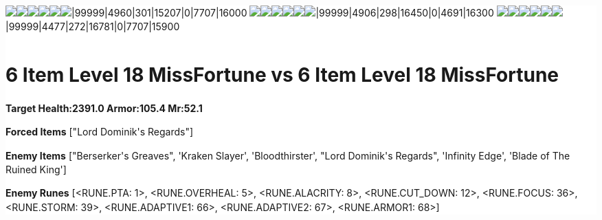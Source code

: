 ![](/item/3074.png)![](/item/3026.png)![](/item/3072.png)![](/item/6691.png)![](/item/3036.png)![](/item/1001.png)|99999|4960|301|15207|0|7707|16000
![](/item/3153.png)![](/item/3072.png)![](/item/3074.png)![](/item/6691.png)![](/item/3036.png)![](/item/1001.png)|99999|4906|298|16450|0|4691|16300
![](/item/3153.png)![](/item/3026.png)![](/item/3072.png)![](/item/6691.png)![](/item/3036.png)![](/item/1001.png)|99999|4477|272|16781|0|7707|15900




























































# 6 Item Level 18 MissFortune vs 6 Item Level 18 MissFortune

**Target Health:2391.0 Armor:105.4 Mr:52.1**


**Forced Items** ["Lord Dominik's Regards"]


**Enemy Items** ["Berserker's Greaves", 'Kraken Slayer', 'Bloodthirster', "Lord Dominik's Regards", 'Infinity Edge', 'Blade of The Ruined King']


**Enemy Runes** [<RUNE.PTA: 1>, <RUNE.OVERHEAL: 5>, <RUNE.ALACRITY: 8>, <RUNE.CUT_DOWN: 12>, <RUNE.FOCUS: 36>, <RUNE.STORM: 39>, <RUNE.ADAPTIVE1: 66>, <RUNE.ADAPTIVE2: 67>, <RUNE.ARMOR1: 68>]
